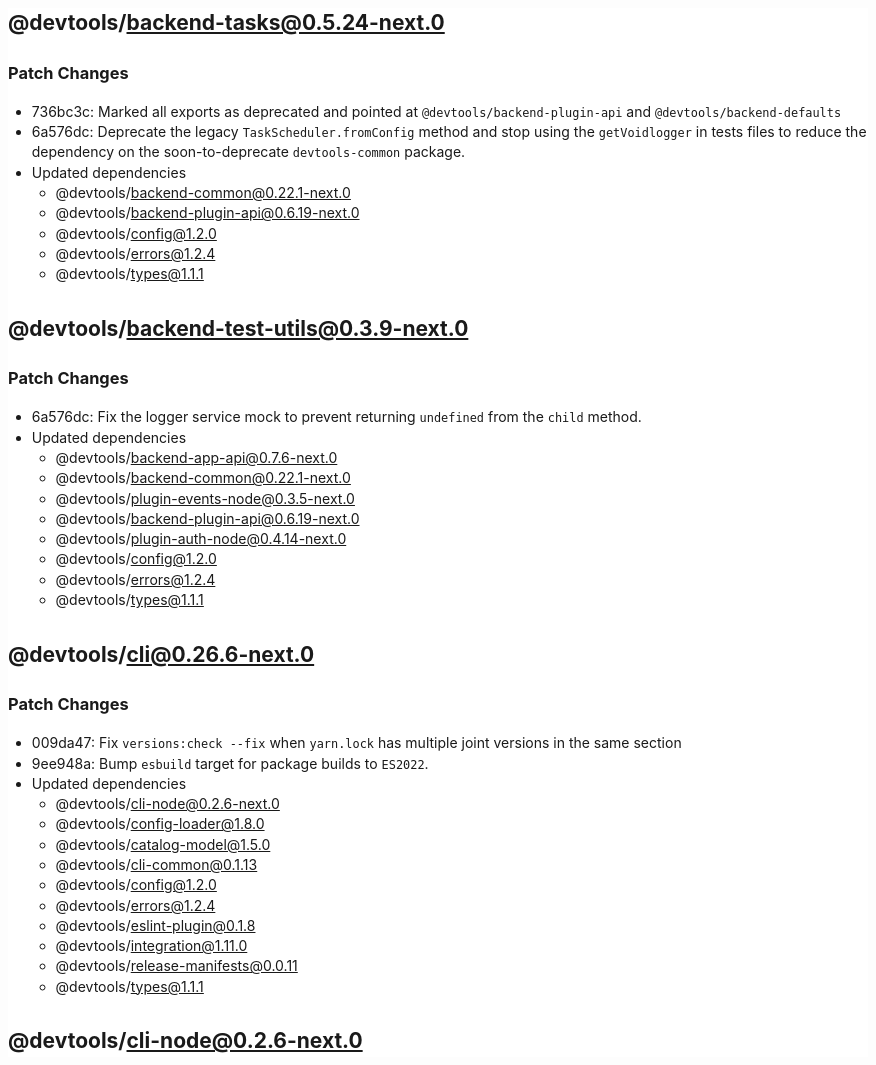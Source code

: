 ## @devtools/backend-tasks@0.5.24-next.0

### Patch Changes

- 736bc3c: Marked all exports as deprecated and pointed at `@devtools/backend-plugin-api` and `@devtools/backend-defaults`
- 6a576dc: Deprecate the legacy `TaskScheduler.fromConfig` method and stop using the `getVoidlogger` in tests files to reduce the dependency on the soon-to-deprecate `devtools-common` package.
- Updated dependencies
  - @devtools/backend-common@0.22.1-next.0
  - @devtools/backend-plugin-api@0.6.19-next.0
  - @devtools/config@1.2.0
  - @devtools/errors@1.2.4
  - @devtools/types@1.1.1

## @devtools/backend-test-utils@0.3.9-next.0

### Patch Changes

- 6a576dc: Fix the logger service mock to prevent returning `undefined` from the `child` method.
- Updated dependencies
  - @devtools/backend-app-api@0.7.6-next.0
  - @devtools/backend-common@0.22.1-next.0
  - @devtools/plugin-events-node@0.3.5-next.0
  - @devtools/backend-plugin-api@0.6.19-next.0
  - @devtools/plugin-auth-node@0.4.14-next.0
  - @devtools/config@1.2.0
  - @devtools/errors@1.2.4
  - @devtools/types@1.1.1

## @devtools/cli@0.26.6-next.0

### Patch Changes

- 009da47: Fix `versions:check --fix` when `yarn.lock` has multiple joint versions in the same section
- 9ee948a: Bump `esbuild` target for package builds to `ES2022`.
- Updated dependencies
  - @devtools/cli-node@0.2.6-next.0
  - @devtools/config-loader@1.8.0
  - @devtools/catalog-model@1.5.0
  - @devtools/cli-common@0.1.13
  - @devtools/config@1.2.0
  - @devtools/errors@1.2.4
  - @devtools/eslint-plugin@0.1.8
  - @devtools/integration@1.11.0
  - @devtools/release-manifests@0.0.11
  - @devtools/types@1.1.1

## @devtools/cli-node@0.2.6-next.0
